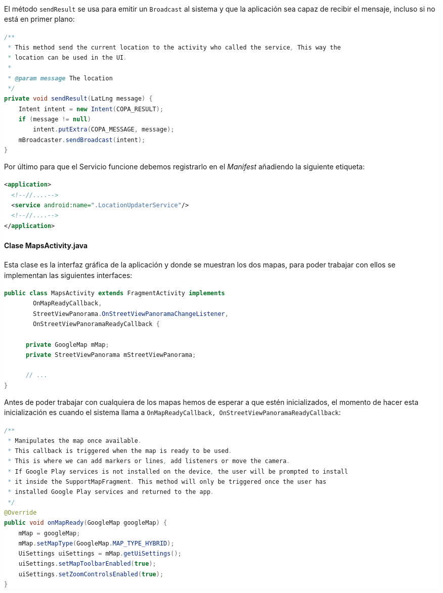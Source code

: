 El método `sendResult` se usa para emitir un `Broadcast` al sistema y que la aplicación sea capaz de recibir el mensaje, incluso si no está en primer plano:

```java
/**
 * This method send the current location to the activity who called the service, This way the
 * location can be used in the UI.
 *
 * @param message The location
 */
private void sendResult(LatLng message) {
    Intent intent = new Intent(COPA_RESULT);
    if (message != null)
        intent.putExtra(COPA_MESSAGE, message);
    mBroadcaster.sendBroadcast(intent);
}
```

Por último para que el Servicio funcione debemos registrarlo en el _Manifest_ añadiendo la siguiente etiqueta:

```xml
<application>
  <!--//....-->
  <service android:name=".LocationUpdaterService"/>
  <!--//....-->
</application>
```

#### Clase MapsActivity.java

Esta clase es la interfaz gráfica de la aplicación y donde se muestran los dos mapas, para poder trabajar con ellos se implementan las siguientes interfaces:

```java
public class MapsActivity extends FragmentActivity implements
        OnMapReadyCallback,
        StreetViewPanorama.OnStreetViewPanoramaChangeListener,
        OnStreetViewPanoramaReadyCallback {

      private GoogleMap mMap;
      private StreetViewPanorama mStreetViewPanorama;

      // ...
}
```

Antes de poder trabajar con cualquiera de los mapas hemos de esperar a que estén inicializados, el momento de hacer esta inicialización es cuando el sistema llama a `OnMapReadyCallback, OnStreetViewPanoramaReadyCallback`:

```java
/**
 * Manipulates the map once available.
 * This callback is triggered when the map is ready to be used.
 * This is where we can add markers or lines, add listeners or move the camera.
 * If Google Play services is not installed on the device, the user will be prompted to install
 * it inside the SupportMapFragment. This method will only be triggered once the user has
 * installed Google Play services and returned to the app.
 */
@Override
public void onMapReady(GoogleMap googleMap) {
    mMap = googleMap;
    mMap.setMapType(GoogleMap.MAP_TYPE_HYBRID);
    UiSettings uiSettings = mMap.getUiSettings();
    uiSettings.setMapToolbarEnabled(true);
    uiSettings.setZoomControlsEnabled(true);
}
```